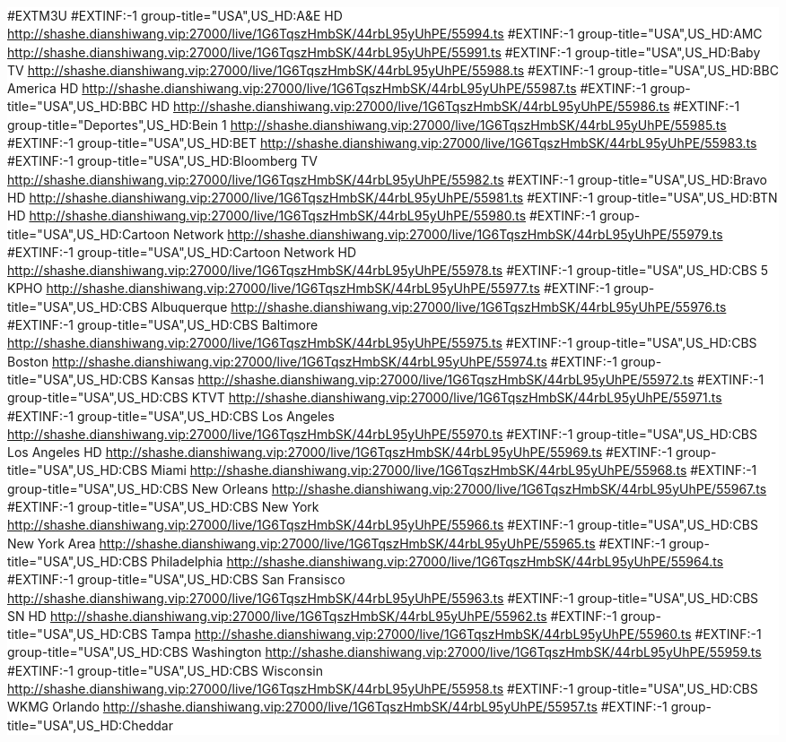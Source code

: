 #EXTM3U
#EXTINF:-1 group-title="USA",US_HD:A&E HD
http://shashe.dianshiwang.vip:27000/live/1G6TqszHmbSK/44rbL95yUhPE/55994.ts
#EXTINF:-1 group-title="USA",US_HD:AMC
http://shashe.dianshiwang.vip:27000/live/1G6TqszHmbSK/44rbL95yUhPE/55991.ts
#EXTINF:-1 group-title="USA",US_HD:Baby TV
http://shashe.dianshiwang.vip:27000/live/1G6TqszHmbSK/44rbL95yUhPE/55988.ts
#EXTINF:-1 group-title="USA",US_HD:BBC America HD
http://shashe.dianshiwang.vip:27000/live/1G6TqszHmbSK/44rbL95yUhPE/55987.ts
#EXTINF:-1 group-title="USA",US_HD:BBC HD
http://shashe.dianshiwang.vip:27000/live/1G6TqszHmbSK/44rbL95yUhPE/55986.ts
#EXTINF:-1 group-title="Deportes",US_HD:Bein 1
http://shashe.dianshiwang.vip:27000/live/1G6TqszHmbSK/44rbL95yUhPE/55985.ts
#EXTINF:-1 group-title="USA",US_HD:BET
http://shashe.dianshiwang.vip:27000/live/1G6TqszHmbSK/44rbL95yUhPE/55983.ts
#EXTINF:-1 group-title="USA",US_HD:Bloomberg TV
http://shashe.dianshiwang.vip:27000/live/1G6TqszHmbSK/44rbL95yUhPE/55982.ts
#EXTINF:-1 group-title="USA",US_HD:Bravo HD
http://shashe.dianshiwang.vip:27000/live/1G6TqszHmbSK/44rbL95yUhPE/55981.ts
#EXTINF:-1 group-title="USA",US_HD:BTN HD
http://shashe.dianshiwang.vip:27000/live/1G6TqszHmbSK/44rbL95yUhPE/55980.ts
#EXTINF:-1 group-title="USA",US_HD:Cartoon Network
http://shashe.dianshiwang.vip:27000/live/1G6TqszHmbSK/44rbL95yUhPE/55979.ts
#EXTINF:-1 group-title="USA",US_HD:Cartoon Network HD
http://shashe.dianshiwang.vip:27000/live/1G6TqszHmbSK/44rbL95yUhPE/55978.ts
#EXTINF:-1 group-title="USA",US_HD:CBS 5 KPHO
http://shashe.dianshiwang.vip:27000/live/1G6TqszHmbSK/44rbL95yUhPE/55977.ts
#EXTINF:-1 group-title="USA",US_HD:CBS Albuquerque
http://shashe.dianshiwang.vip:27000/live/1G6TqszHmbSK/44rbL95yUhPE/55976.ts
#EXTINF:-1 group-title="USA",US_HD:CBS Baltimore
http://shashe.dianshiwang.vip:27000/live/1G6TqszHmbSK/44rbL95yUhPE/55975.ts
#EXTINF:-1 group-title="USA",US_HD:CBS Boston
http://shashe.dianshiwang.vip:27000/live/1G6TqszHmbSK/44rbL95yUhPE/55974.ts
#EXTINF:-1 group-title="USA",US_HD:CBS Kansas
http://shashe.dianshiwang.vip:27000/live/1G6TqszHmbSK/44rbL95yUhPE/55972.ts
#EXTINF:-1 group-title="USA",US_HD:CBS KTVT
http://shashe.dianshiwang.vip:27000/live/1G6TqszHmbSK/44rbL95yUhPE/55971.ts
#EXTINF:-1 group-title="USA",US_HD:CBS Los Angeles
http://shashe.dianshiwang.vip:27000/live/1G6TqszHmbSK/44rbL95yUhPE/55970.ts
#EXTINF:-1 group-title="USA",US_HD:CBS Los Angeles HD
http://shashe.dianshiwang.vip:27000/live/1G6TqszHmbSK/44rbL95yUhPE/55969.ts
#EXTINF:-1 group-title="USA",US_HD:CBS Miami
http://shashe.dianshiwang.vip:27000/live/1G6TqszHmbSK/44rbL95yUhPE/55968.ts
#EXTINF:-1 group-title="USA",US_HD:CBS New Orleans
http://shashe.dianshiwang.vip:27000/live/1G6TqszHmbSK/44rbL95yUhPE/55967.ts
#EXTINF:-1 group-title="USA",US_HD:CBS New York
http://shashe.dianshiwang.vip:27000/live/1G6TqszHmbSK/44rbL95yUhPE/55966.ts
#EXTINF:-1 group-title="USA",US_HD:CBS New York Area
http://shashe.dianshiwang.vip:27000/live/1G6TqszHmbSK/44rbL95yUhPE/55965.ts
#EXTINF:-1 group-title="USA",US_HD:CBS Philadelphia
http://shashe.dianshiwang.vip:27000/live/1G6TqszHmbSK/44rbL95yUhPE/55964.ts
#EXTINF:-1 group-title="USA",US_HD:CBS San Fransisco
http://shashe.dianshiwang.vip:27000/live/1G6TqszHmbSK/44rbL95yUhPE/55963.ts
#EXTINF:-1 group-title="USA",US_HD:CBS SN HD
http://shashe.dianshiwang.vip:27000/live/1G6TqszHmbSK/44rbL95yUhPE/55962.ts
#EXTINF:-1 group-title="USA",US_HD:CBS Tampa
http://shashe.dianshiwang.vip:27000/live/1G6TqszHmbSK/44rbL95yUhPE/55960.ts
#EXTINF:-1 group-title="USA",US_HD:CBS Washington
http://shashe.dianshiwang.vip:27000/live/1G6TqszHmbSK/44rbL95yUhPE/55959.ts
#EXTINF:-1 group-title="USA",US_HD:CBS Wisconsin
http://shashe.dianshiwang.vip:27000/live/1G6TqszHmbSK/44rbL95yUhPE/55958.ts
#EXTINF:-1 group-title="USA",US_HD:CBS WKMG Orlando
http://shashe.dianshiwang.vip:27000/live/1G6TqszHmbSK/44rbL95yUhPE/55957.ts
#EXTINF:-1 group-title="USA",US_HD:Cheddar